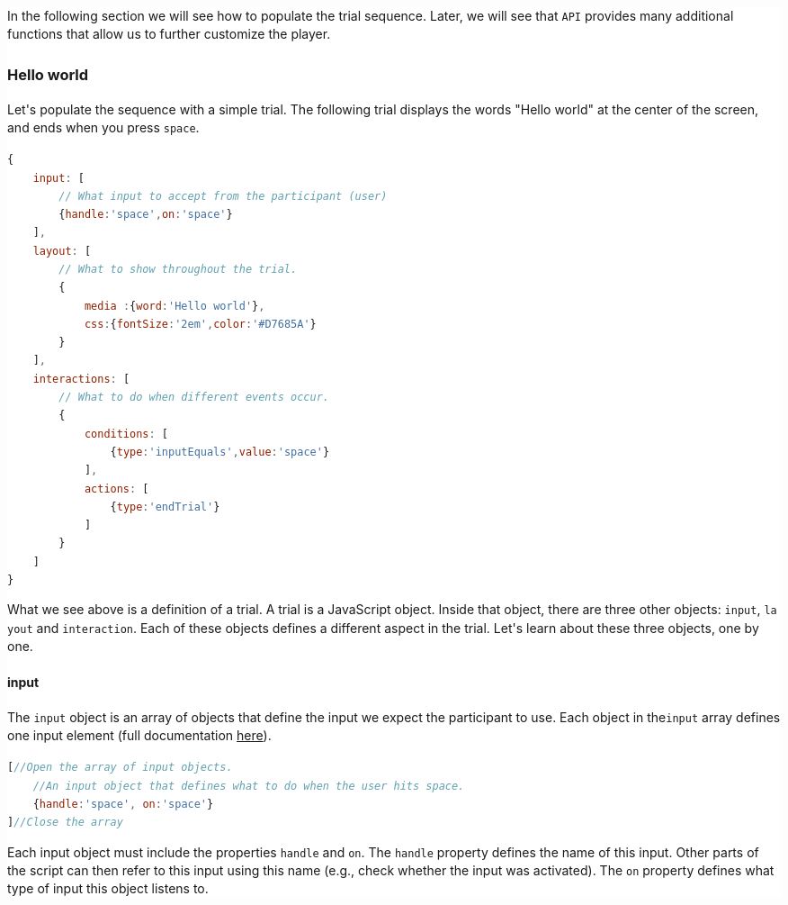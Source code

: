 In the following section we will see how to populate the trial sequence. Later, we will see that `API` provides many additional functions that allow us to further customize the player.


### Hello world
Let's populate the sequence with a simple trial. The following trial displays the words "Hello world" at the center of the screen, and ends when you press `space`.

```js
{
	input: [
		// What input to accept from the participant (user)
		{handle:'space',on:'space'}
	],
	layout: [
		// What to show throughout the trial.
		{
			media :{word:'Hello world'},
			css:{fontSize:'2em',color:'#D7685A'}
		}
	],
	interactions: [
		// What to do when different events occur.
		{
			conditions: [
				{type:'inputEquals',value:'space'}
			],
			actions: [
				{type:'endTrial'}
			]
		}
	]
}
```

What we see above is a definition of a trial. A trial is a JavaScript object. Inside that object, there are three other objects: `input`, `layout` and `interaction`. Each of these objects defines a different aspect in the trial. Let's learn about these three objects, one by one.

#### **input**

The `input` object is an array of objects that define the input we expect the participant to use. Each object in the`input` array defines one input element (full documentation [here](./API.md#input)).

```js
[//Open the array of input objects.
	//An input object that defines what to do when the user hits space.
	{handle:'space', on:'space'} 
]//Close the array
```

Each input object must include the properties `handle` and `on`. The `handle` property defines the name of this input. Other parts of the script can then refer to this input using this name (e.g., check whether the input was activated). The `on` property defines what type of input this object listens to.
